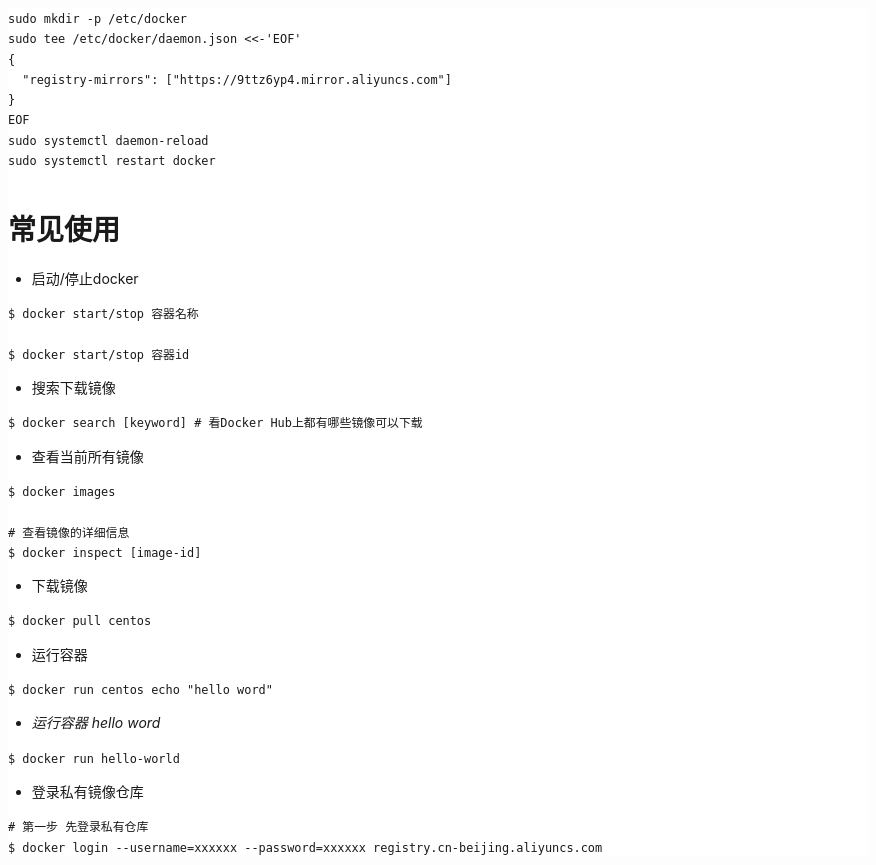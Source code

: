 ```shell
sudo mkdir -p /etc/docker
sudo tee /etc/docker/daemon.json <<-'EOF'
{
  "registry-mirrors": ["https://9ttz6yp4.mirror.aliyuncs.com"]
}
EOF
sudo systemctl daemon-reload
sudo systemctl restart docker
```

# 常见使用

- 启动/停止docker

```shell
$ docker start/stop 容器名称

$ docker start/stop 容器id
```



- 搜索下载镜像

```shell
$ docker search [keyword] # 看Docker Hub上都有哪些镜像可以下载
```

- 查看当前所有镜像

```shell
$ docker images

# 查看镜像的详细信息
$ docker inspect [image-id]
```

- 下载镜像

```shell
$ docker pull centos
```

- 运行容器

```shell
$ docker run centos echo "hello word"
```

- *运行容器 hello word*

```shell
$ docker run hello-world
```

- 登录私有镜像仓库

```shell
# 第一步 先登录私有仓库
$ docker login --username=xxxxxx --password=xxxxxx registry.cn-beijing.aliyuncs.com
```

